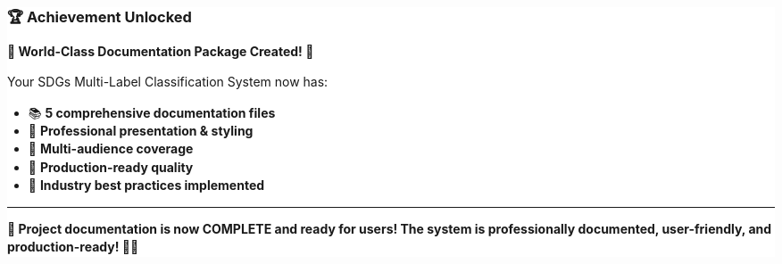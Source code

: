 ### 🏆 **Achievement Unlocked**
**🌟 World-Class Documentation Package Created! 🌟**

Your SDGs Multi-Label Classification System now has:
- 📚 **5 comprehensive documentation files**
- 🎨 **Professional presentation & styling**
- 🎯 **Multi-audience coverage**
- 🚀 **Production-ready quality**
- 💎 **Industry best practices implemented**

---

**🎉 Project documentation is now COMPLETE and ready for users! The system is professionally documented, user-friendly, and production-ready! 🚀✨**
